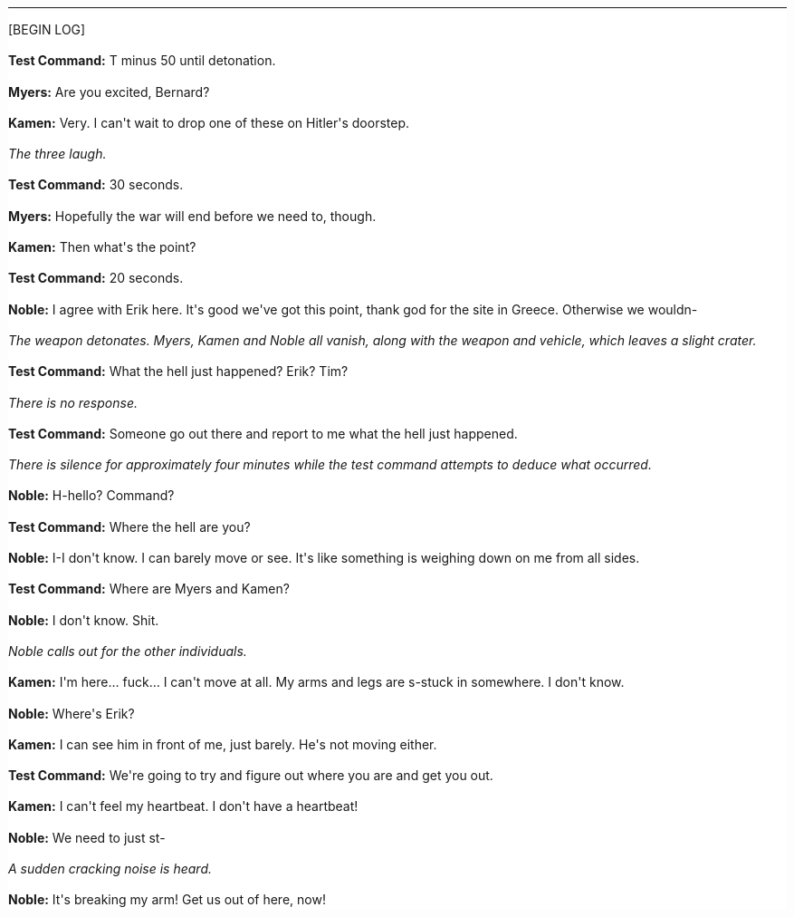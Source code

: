 * * *

\[BEGIN LOG\]

**Test Command:** T minus 50 until detonation.

**Myers:** Are you excited, Bernard?

**Kamen:** Very. I can't wait to drop one of these on Hitler's doorstep.

_The three laugh._

**Test Command:** 30 seconds.

**Myers:** Hopefully the war will end before we need to, though.

**Kamen:** Then what's the point?

**Test Command:** 20 seconds.

**Noble:** I agree with Erik here. It's good we've got this point, thank god for the site in Greece. Otherwise we wouldn-

_The weapon detonates. Myers, Kamen and Noble all vanish, along with the weapon and vehicle, which leaves a slight crater._

**Test Command:** What the hell just happened? Erik? Tim?

_There is no response._

**Test Command:** Someone go out there and report to me what the hell just happened.

_There is silence for approximately four minutes while the test command attempts to deduce what occurred._

**Noble:** H-hello? Command?

**Test Command:** Where the hell are you?

**Noble:** I-I don't know. I can barely move or see. It's like something is weighing down on me from all sides.

**Test Command:** Where are Myers and Kamen?

**Noble:** I don't know. Shit.

_Noble calls out for the other individuals._

**Kamen:** I'm here… fuck… I can't move at all. My arms and legs are s-stuck in somewhere. I don't know.

**Noble:** Where's Erik?

**Kamen:** I can see him in front of me, just barely. He's not moving either.

**Test Command:** We're going to try and figure out where you are and get you out.

**Kamen:** I can't feel my heartbeat. I don't have a heartbeat!

**Noble:** We need to just st-

_A sudden cracking noise is heard._

**Noble:** It's breaking my arm! Get us out of here, now!
